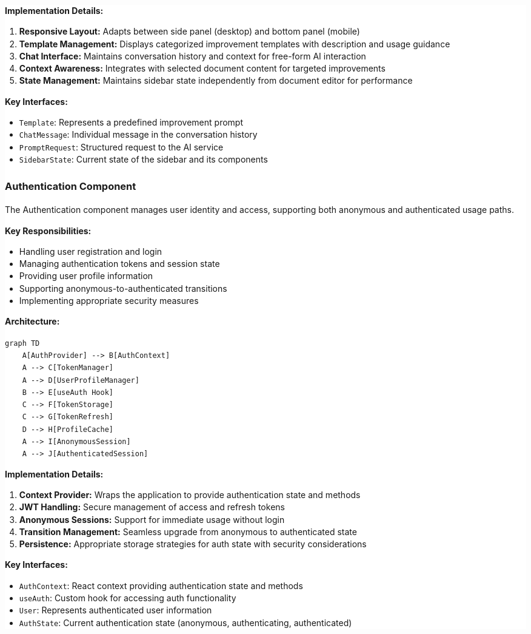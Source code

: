 **Implementation Details:**

1. **Responsive Layout:** Adapts between side panel (desktop) and bottom panel (mobile)
2. **Template Management:** Displays categorized improvement templates with description and usage guidance
3. **Chat Interface:** Maintains conversation history and context for free-form AI interaction
4. **Context Awareness:** Integrates with selected document content for targeted improvements
5. **State Management:** Maintains sidebar state independently from document editor for performance

**Key Interfaces:**
- `Template`: Represents a predefined improvement prompt
- `ChatMessage`: Individual message in the conversation history
- `PromptRequest`: Structured request to the AI service
- `SidebarState`: Current state of the sidebar and its components

### Authentication Component

The Authentication component manages user identity and access, supporting both anonymous and authenticated usage paths.

**Key Responsibilities:**
- Handling user registration and login
- Managing authentication tokens and session state
- Providing user profile information
- Supporting anonymous-to-authenticated transitions
- Implementing appropriate security measures

**Architecture:**

```mermaid
graph TD
    A[AuthProvider] --> B[AuthContext]
    A --> C[TokenManager]
    A --> D[UserProfileManager]
    B --> E[useAuth Hook]
    C --> F[TokenStorage]
    C --> G[TokenRefresh]
    D --> H[ProfileCache]
    A --> I[AnonymousSession]
    A --> J[AuthenticatedSession]
```

**Implementation Details:**

1. **Context Provider:** Wraps the application to provide authentication state and methods
2. **JWT Handling:** Secure management of access and refresh tokens
3. **Anonymous Sessions:** Support for immediate usage without login
4. **Transition Management:** Seamless upgrade from anonymous to authenticated state
5. **Persistence:** Appropriate storage strategies for auth state with security considerations

**Key Interfaces:**
- `AuthContext`: React context providing authentication state and methods
- `useAuth`: Custom hook for accessing auth functionality
- `User`: Represents authenticated user information
- `AuthState`: Current authentication state (anonymous, authenticating, authenticated)
